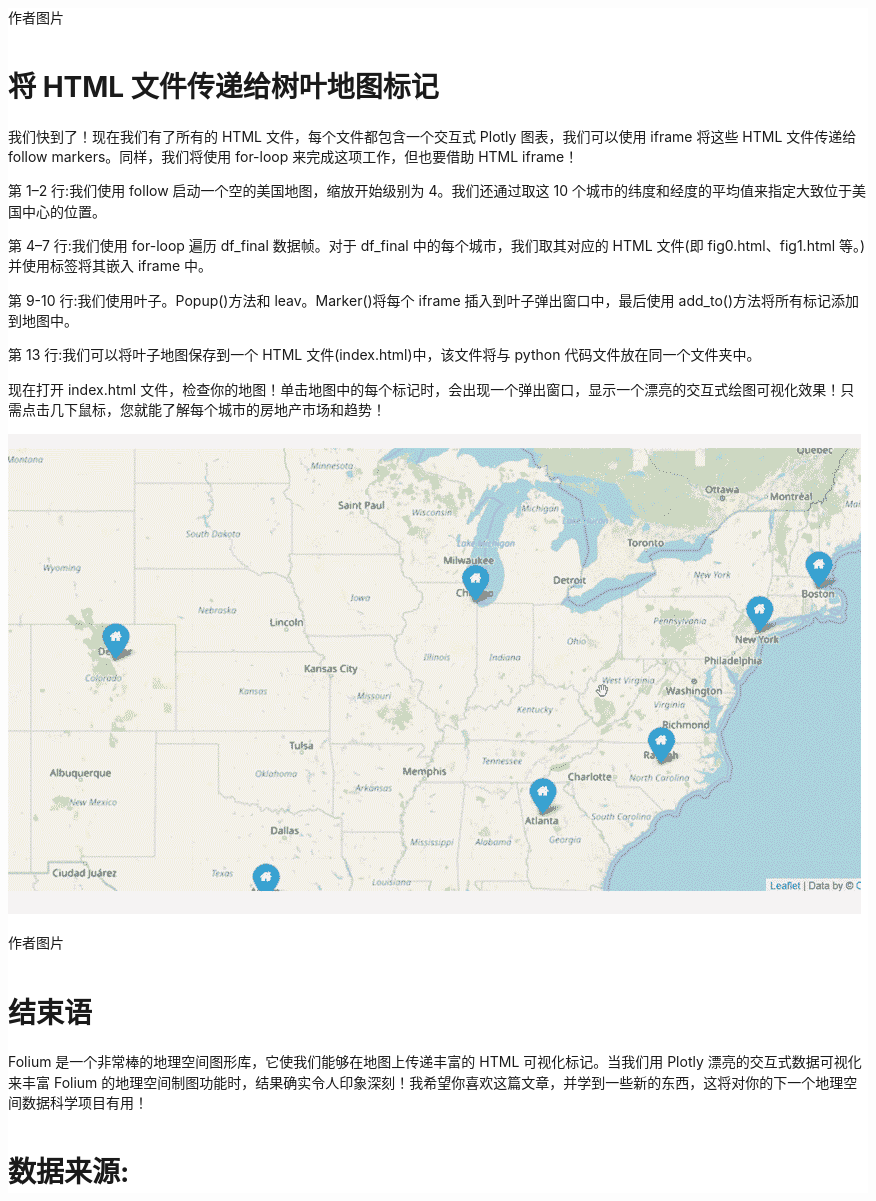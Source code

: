 作者图片

# 将 HTML 文件传递给树叶地图标记

我们快到了！现在我们有了所有的 HTML 文件，每个文件都包含一个交互式 Plotly 图表，我们可以使用 iframe 将这些 HTML 文件传递给 follow markers。同样，我们将使用 for-loop 来完成这项工作，但也要借助 HTML iframe！

第 1–2 行:我们使用 follow 启动一个空的美国地图，缩放开始级别为 4。我们还通过取这 10 个城市的纬度和经度的平均值来指定大致位于美国中心的位置。

第 4–7 行:我们使用 for-loop 遍历 df_final 数据帧。对于 df_final 中的每个城市，我们取其对应的 HTML 文件(即 fig0.html、fig1.html 等。)并使用标签将其嵌入 iframe 中。

第 9-10 行:我们使用叶子。Popup()方法和 leav。Marker()将每个 iframe 插入到叶子弹出窗口中，最后使用 add_to()方法将所有标记添加到地图中。

第 13 行:我们可以将叶子地图保存到一个 HTML 文件(index.html)中，该文件将与 python 代码文件放在同一个文件夹中。

现在打开 index.html 文件，检查你的地图！单击地图中的每个标记时，会出现一个弹出窗口，显示一个漂亮的交互式绘图可视化效果！只需点击几下鼠标，您就能了解每个城市的房地产市场和趋势！

![](img/431a1cb4600891ae619d75913eac7fa2.png)

作者图片

# 结束语

Folium 是一个非常棒的地理空间图形库，它使我们能够在地图上传递丰富的 HTML 可视化标记。当我们用 Plotly 漂亮的交互式数据可视化来丰富 Folium 的地理空间制图功能时，结果确实令人印象深刻！我希望你喜欢这篇文章，并学到一些新的东西，这将对你的下一个地理空间数据科学项目有用！

# **数据来源:**
